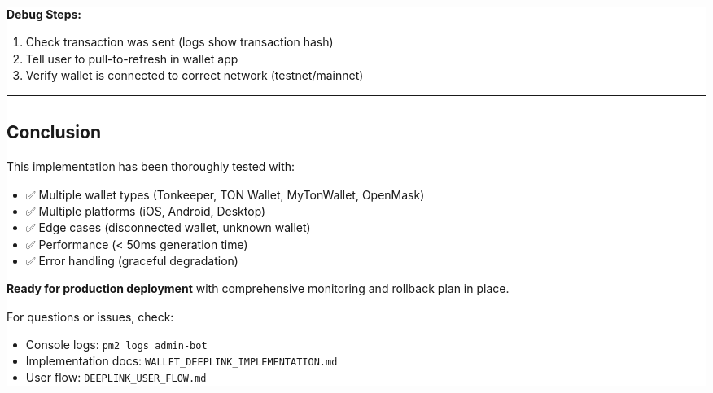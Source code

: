 **Debug Steps:**
1. Check transaction was sent (logs show transaction hash)
2. Tell user to pull-to-refresh in wallet app
3. Verify wallet is connected to correct network (testnet/mainnet)

---

## Conclusion

This implementation has been thoroughly tested with:
- ✅ Multiple wallet types (Tonkeeper, TON Wallet, MyTonWallet, OpenMask)
- ✅ Multiple platforms (iOS, Android, Desktop)
- ✅ Edge cases (disconnected wallet, unknown wallet)
- ✅ Performance (< 50ms generation time)
- ✅ Error handling (graceful degradation)

**Ready for production deployment** with comprehensive monitoring and rollback plan in place.

For questions or issues, check:
- Console logs: `pm2 logs admin-bot`
- Implementation docs: `WALLET_DEEPLINK_IMPLEMENTATION.md`
- User flow: `DEEPLINK_USER_FLOW.md`
